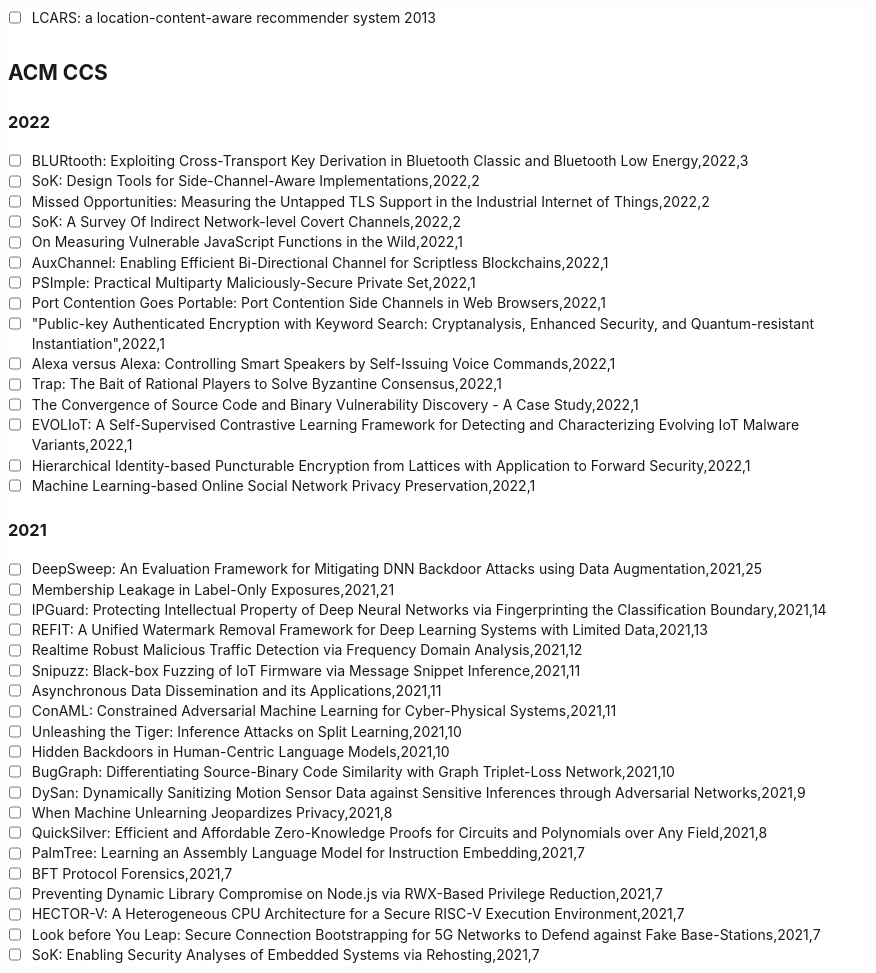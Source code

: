- [ ] LCARS: a location-content-aware recommender system 2013



## ACM CCS

### 2022

- [ ] BLURtooth: Exploiting Cross-Transport Key Derivation in Bluetooth Classic and Bluetooth Low Energy,2022,3
- [ ] SoK: Design Tools for Side-Channel-Aware Implementations,2022,2
- [ ] Missed Opportunities: Measuring the Untapped TLS Support in the Industrial Internet of Things,2022,2
- [ ] SoK: A Survey Of Indirect Network-level Covert Channels,2022,2
- [ ] On Measuring Vulnerable JavaScript Functions in the Wild,2022,1
- [ ] AuxChannel: Enabling Efficient Bi-Directional Channel for Scriptless Blockchains,2022,1
- [ ] PSImple: Practical Multiparty Maliciously-Secure Private Set,2022,1
- [ ] Port Contention Goes Portable: Port Contention Side Channels in Web Browsers,2022,1
- [ ] "Public-key Authenticated Encryption with Keyword Search: Cryptanalysis, Enhanced Security, and Quantum-resistant Instantiation",2022,1
- [ ] Alexa versus Alexa: Controlling Smart Speakers by Self-Issuing Voice Commands,2022,1
- [ ] Trap: The Bait of Rational Players to Solve Byzantine Consensus,2022,1
- [ ] The Convergence of Source Code and Binary Vulnerability Discovery - A Case Study,2022,1
- [ ] EVOLIoT: A Self-Supervised Contrastive Learning Framework for Detecting and Characterizing Evolving IoT Malware Variants,2022,1
- [ ] Hierarchical Identity-based Puncturable Encryption from Lattices with Application to Forward Security,2022,1
- [ ] Machine Learning-based Online Social Network Privacy Preservation,2022,1

### 2021

- [ ] DeepSweep: An Evaluation Framework for Mitigating DNN Backdoor Attacks using Data Augmentation,2021,25
- [ ] Membership Leakage in Label-Only Exposures,2021,21
- [ ] IPGuard: Protecting Intellectual Property of Deep Neural Networks via Fingerprinting the Classification Boundary,2021,14
- [ ] REFIT: A Unified Watermark Removal Framework for Deep Learning Systems with Limited Data,2021,13
- [ ] Realtime Robust Malicious Traffic Detection via Frequency Domain Analysis,2021,12
- [ ] Snipuzz: Black-box Fuzzing of IoT Firmware via Message Snippet Inference,2021,11
- [ ] Asynchronous Data Dissemination and its Applications,2021,11
- [ ] ConAML: Constrained Adversarial Machine Learning for Cyber-Physical Systems,2021,11
- [ ] Unleashing the Tiger: Inference Attacks on Split Learning,2021,10
- [ ] Hidden Backdoors in Human-Centric Language Models,2021,10
- [ ] BugGraph: Differentiating Source-Binary Code Similarity with Graph Triplet-Loss Network,2021,10
- [ ] DySan: Dynamically Sanitizing Motion Sensor Data against Sensitive Inferences through Adversarial Networks,2021,9
- [ ] When Machine Unlearning Jeopardizes Privacy,2021,8
- [ ] QuickSilver: Efficient and Affordable Zero-Knowledge Proofs for Circuits and Polynomials over Any Field,2021,8
- [ ] PalmTree: Learning an Assembly Language Model for Instruction Embedding,2021,7
- [ ] BFT Protocol Forensics,2021,7
- [ ] Preventing Dynamic Library Compromise on Node.js via RWX-Based Privilege Reduction,2021,7
- [ ] HECTOR-V: A Heterogeneous CPU Architecture for a Secure RISC-V Execution Environment,2021,7
- [ ] Look before You Leap: Secure Connection Bootstrapping for 5G Networks to Defend against Fake Base-Stations,2021,7
- [ ] SoK: Enabling Security Analyses of Embedded Systems via Rehosting,2021,7
